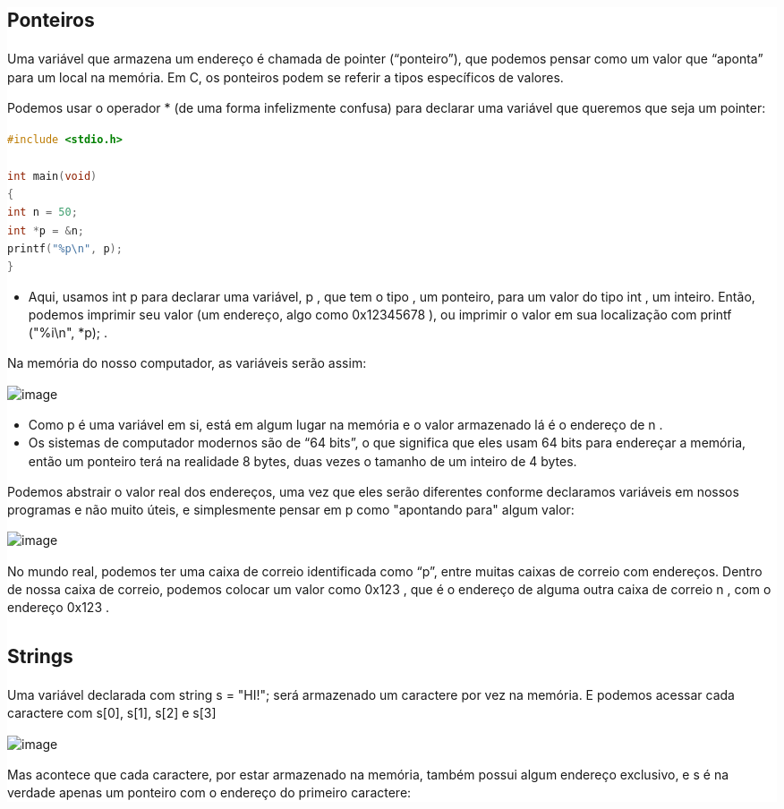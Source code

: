 ## Ponteiros

Uma variável que armazena um endereço é chamada de pointer (“ponteiro”), que podemos pensar como um valor que “aponta” para um local na memória. Em C, os ponteiros podem se referir a tipos específicos de valores.

Podemos usar o operador \* (de uma forma infelizmente confusa) para declarar uma variável que queremos que seja um pointer:

```c
#include <stdio.h>

int main(void)
{
int n = 50;
int *p = &n;
printf("%p\n", p);
}
```

-   Aqui, usamos int p para declarar uma variável, p , que tem o tipo , um ponteiro, para um valor do tipo int , um inteiro. Então, podemos imprimir seu valor (um endereço, algo como 0x12345678 ), ou imprimir o valor em sua localização com printf ("%i\n", \*p); .

Na memória do nosso computador, as variáveis ​​serão assim:

![image](https://assets.circle.so/ki5fkxwjwsbgsy1cbxwwv90bo2sh)

-   Como p é uma variável em si, está em algum lugar na memória e o valor armazenado lá é o endereço de n .
-   Os sistemas de computador modernos são de “64 bits”, o que significa que eles usam 64 bits para endereçar a memória, então um ponteiro terá na realidade 8 bytes, duas vezes o tamanho de um inteiro de 4 bytes.

Podemos abstrair o valor real dos endereços, uma vez que eles serão diferentes conforme declaramos variáveis ​​em nossos programas e não muito úteis, e simplesmente pensar em p como "apontando para" algum valor:

![image](https://assets.circle.so/1qxeal4zaw0n7cy7vv3p7a7978lt)

No mundo real, podemos ter uma caixa de correio identificada como “p”, entre muitas caixas de correio com endereços. Dentro de nossa caixa de correio, podemos colocar um valor como 0x123 , que é o endereço de alguma outra caixa de correio n , com o endereço 0x123 .

## Strings

Uma variável declarada com string s = "HI!"; será armazenado um caractere por vez na memória. E podemos acessar cada caractere com s[0], s[1], s[2] e s[3]

![image](https://assets.circle.so/qu9ndfnwxbycji1z0hdeuguqyfwa)

Mas acontece que cada caractere, por estar armazenado na memória, também possui algum endereço exclusivo, e s é na verdade apenas um ponteiro com o endereço do primeiro caractere:
